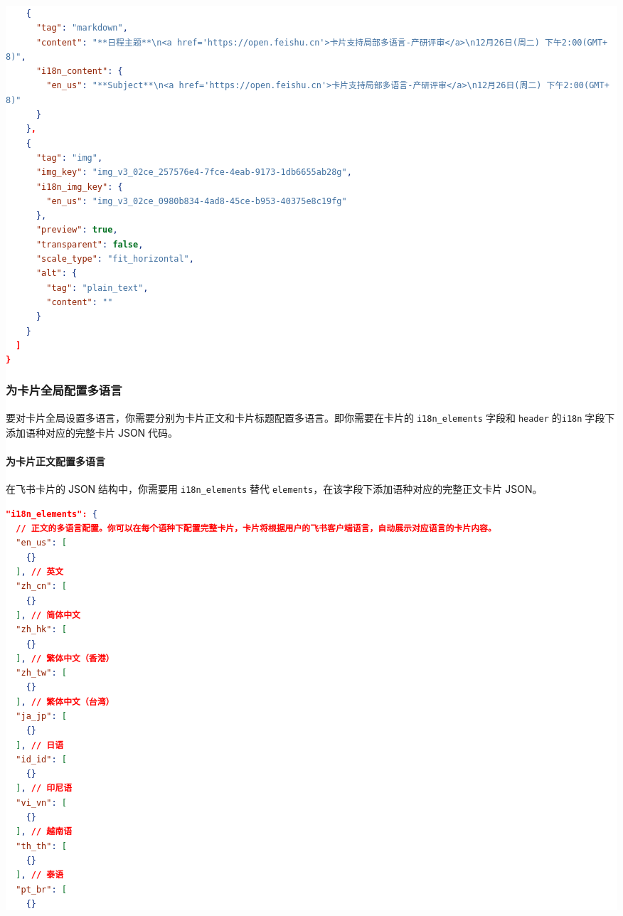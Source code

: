 ```json
    {
      "tag": "markdown",
      "content": "**日程主题**\n<a href='https://open.feishu.cn'>卡片支持局部多语言-产研评审</a>\n12月26日(周二) 下午2:00(GMT+8)",
      "i18n_content": {
        "en_us": "**Subject**\n<a href='https://open.feishu.cn'>卡片支持局部多语言-产研评审</a>\n12月26日(周二) 下午2:00(GMT+8)"
      }
    },
    {
      "tag": "img",
      "img_key": "img_v3_02ce_257576e4-7fce-4eab-9173-1db6655ab28g",
      "i18n_img_key": {
        "en_us": "img_v3_02ce_0980b834-4ad8-45ce-b953-40375e8c19fg"
      },
      "preview": true,
      "transparent": false,
      "scale_type": "fit_horizontal",
      "alt": {
        "tag": "plain_text",
        "content": ""
      }
    }
  ]
}
```
### 为卡片全局配置多语言

要对卡片全局设置多语言，你需要分别为卡片正文和卡片标题配置多语言。即你需要在卡片的 `i18n_elements` 字段和 `header` 的`i18n` 字段下添加语种对应的完整卡片 JSON 代码。

#### 为卡片正文配置多语言

在飞书卡片的 JSON 结构中，你需要用 `i18n_elements` 替代 `elements`，在该字段下添加语种对应的完整正文卡片 JSON。

```json
"i18n_elements": {
  // 正文的多语言配置。你可以在每个语种下配置完整卡片，卡片将根据用户的飞书客户端语言，自动展示对应语言的卡片内容。
  "en_us": [
    {}
  ], // 英文
  "zh_cn": [
    {}
  ], // 简体中文
  "zh_hk": [
    {}
  ], // 繁体中文（香港）
  "zh_tw": [
    {}
  ], // 繁体中文（台湾）
  "ja_jp": [
    {}
  ], // 日语
  "id_id": [
    {}
  ], // 印尼语
  "vi_vn": [
    {}
  ], // 越南语
  "th_th": [
    {}
  ], // 泰语
  "pt_br": [
    {}
```